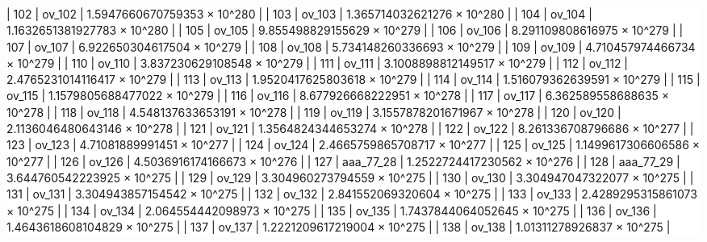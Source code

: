 | 102 | ov_102 | 1.5947660670759353 × 10^280 |
| 103 | ov_103 | 1.365714032621276 × 10^280 |
| 104 | ov_104 | 1.1632651381927783 × 10^280 |
| 105 | ov_105 | 9.855498829155629 × 10^279 |
| 106 | ov_106 | 8.291109808616975 × 10^279 |
| 107 | ov_107 | 6.922650304617504 × 10^279 |
| 108 | ov_108 | 5.734148260336693 × 10^279 |
| 109 | ov_109 | 4.710457974466734 × 10^279 |
| 110 | ov_110 | 3.837230629108548 × 10^279 |
| 111 | ov_111 | 3.1008898812149517 × 10^279 |
| 112 | ov_112 | 2.4765231014116417 × 10^279 |
| 113 | ov_113 | 1.9520417625803618 × 10^279 |
| 114 | ov_114 | 1.516079362639591 × 10^279 |
| 115 | ov_115 | 1.1579805688477022 × 10^279 |
| 116 | ov_116 | 8.677926668222951 × 10^278 |
| 117 | ov_117 | 6.362589558688635 × 10^278 |
| 118 | ov_118 | 4.548137633653191 × 10^278 |
| 119 | ov_119 | 3.1557878201671967 × 10^278 |
| 120 | ov_120 | 2.1136046480643146 × 10^278 |
| 121 | ov_121 | 1.3564824344653274 × 10^278 |
| 122 | ov_122 | 8.261336708796686 × 10^277 |
| 123 | ov_123 | 4.71081889991451 × 10^277 |
| 124 | ov_124 | 2.4665759865708717 × 10^277 |
| 125 | ov_125 | 1.1499617306606586 × 10^277 |
| 126 | ov_126 | 4.5036916174166673 × 10^276 |
| 127 | aaa_77_28 | 1.2522724417230562 × 10^276 |
| 128 | aaa_77_29 | 3.644760542223925 × 10^275 |
| 129 | ov_129 | 3.304960273794559 × 10^275 |
| 130 | ov_130 | 3.304947047322077 × 10^275 |
| 131 | ov_131 | 3.304943857154542 × 10^275 |
| 132 | ov_132 | 2.841552069320604 × 10^275 |
| 133 | ov_133 | 2.4289295315861073 × 10^275 |
| 134 | ov_134 | 2.064554442098973 × 10^275 |
| 135 | ov_135 | 1.7437844064052645 × 10^275 |
| 136 | ov_136 | 1.4643618608104829 × 10^275 |
| 137 | ov_137 | 1.2221209617219004 × 10^275 |
| 138 | ov_138 | 1.01311278926837 × 10^275 |